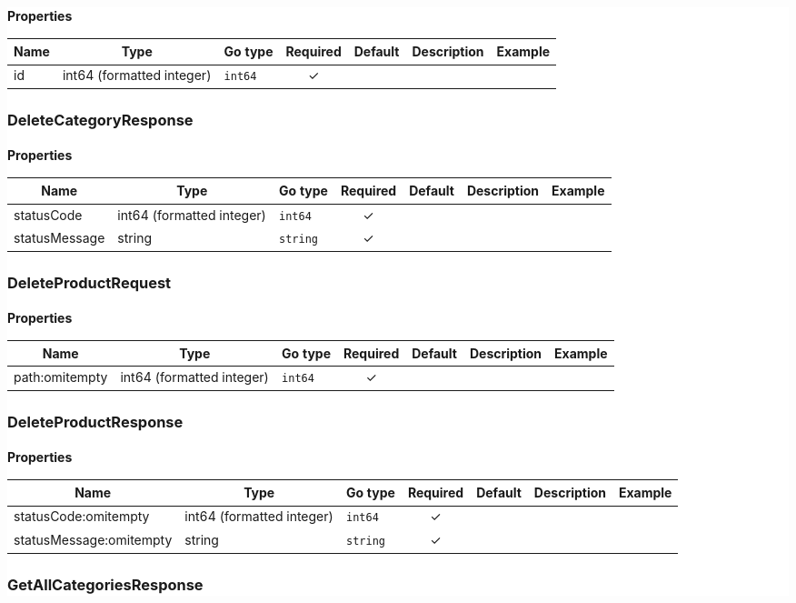 

**Properties**

| Name | Type | Go type | Required | Default | Description | Example |
|------|------|---------|:--------:| ------- |-------------|---------|
| id | int64 (formatted integer)| `int64` | ✓ | |  |  |



### <span id="delete-category-response"></span> DeleteCategoryResponse


  



**Properties**

| Name | Type | Go type | Required | Default | Description | Example |
|------|------|---------|:--------:| ------- |-------------|---------|
| statusCode | int64 (formatted integer)| `int64` | ✓ | |  |  |
| statusMessage | string| `string` | ✓ | |  |  |



### <span id="delete-product-request"></span> DeleteProductRequest


  



**Properties**

| Name | Type | Go type | Required | Default | Description | Example |
|------|------|---------|:--------:| ------- |-------------|---------|
| path:omitempty | int64 (formatted integer)| `int64` | ✓ | |  |  |



### <span id="delete-product-response"></span> DeleteProductResponse


  



**Properties**

| Name | Type | Go type | Required | Default | Description | Example |
|------|------|---------|:--------:| ------- |-------------|---------|
| statusCode:omitempty | int64 (formatted integer)| `int64` | ✓ | |  |  |
| statusMessage:omitempty | string| `string` | ✓ | |  |  |



### <span id="get-all-categories-response"></span> GetAllCategoriesResponse
